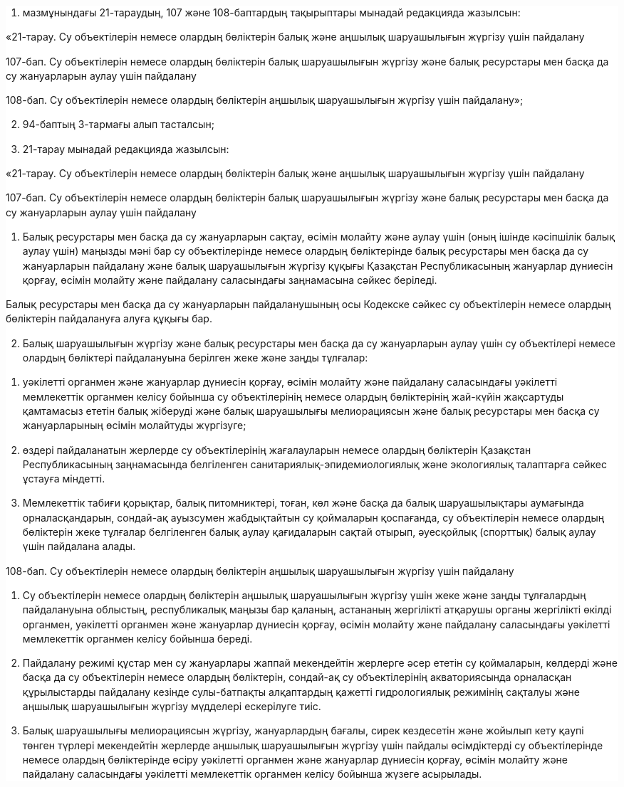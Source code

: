 1) мазмұнындағы 21-тараудың, 107 және 108-баптардың тақырыптары мынадай редакцияда жазылсын:

«21-тарау. Су объектілерін немесе олардың бөліктерін балық және аңшылық шаруашылығын жүргізу үшін пайдалану 

107-бап. Су объектiлерiн немесе олардың бөліктерін балық шаруашылығын жүргiзу және балық ресурстары мен басқа да су жануарларын аулау үшiн пайдалану

108-бап. Су объектілерін немесе олардың бөліктерін аңшылық шаруашылығын жүргізу үшін пайдалану»;

2) 94-баптың 3-тармағы алып тасталсын;

3) 21-тарау мынадай редакцияда жазылсын: 

«21-тарау. Су объектілерін немесе олардың бөліктерін балық және аңшылық шаруашылығын жүргізу үшін пайдалану

107-бап. Су объектiлерiн немесе олардың бөліктерін балық шаруашылығын жүргiзу және балық ресурстары мен басқа да су жануарларын аулау үшiн пайдалану

1. Балық ресурстары мен басқа да су жануарларын сақтау, өсімін молайту және аулау үшiн (оның iшiнде кәсiпшілiк балық аулау үшiн) маңызды мәнi бар су объектiлерiнде немесе олардың бөлiктерiнде балық ресурстары мен басқа да су жануарларын пайдалану және балық шаруашылығын жүргізу құқығы Қазақстан Республикасының жануарлар дүниесiн қорғау, өсiмiн молайту және пайдалану саласындағы заңнамасына сәйкес беріледі.

Балық ресурстары мен басқа да су жануарларын пайдаланушының осы Кодекске сәйкес су объектілерін немесе олардың бөліктерін пайдалануға алуға құқығы бар.

2. Балық шаруашылығын жүргiзу және балық ресурстары мен басқа да су жануарларын аулау үшiн су объектiлерi немесе олардың бөліктері пайдалануына берiлген жеке және заңды тұлғалар: 

1) уәкiлеттi органмен және жануарлар дүниесін қорғау, өсімін молайту және пайдалану саласындағы уәкiлеттi мемлекеттік органмен келiсу бойынша су объектiлерiнің немесе олардың бөліктерінің жай-күйiн жақсартуды қамтамасыз ететiн балық жіберуді және балық шаруашылығы мелиорациясын және балық ресурстары мен басқа су жануарларының өсімін молайтуды жүргiзуге; 

2) өздері пайдаланатын жерлерде су объектiлерiнің жағалауларын немесе олардың бөліктерін Қазақстан Республикасының заңнамасында белгiленген санитариялық-эпидемиологиялық және экологиялық талаптарға сәйкес ұстауға мiндеттi.

3. Мемлекеттік табиғи қорықтар, балық питомниктері, тоған, көл және басқа да балық шаруашылықтары аумағында орналасқандарын, сондай-ақ ауызсумен жабдықтайтын су қоймаларын қоспағанда, су объектiлерiн немесе олардың бөліктерін жеке тұлғалар белгiленген балық аулау қағидаларын сақтай отырып, әуесқойлық (спорттық) балық аулау үшiн пайдалана алады.

108-бап. Су объектiлерiн немесе олардың бөліктерін аңшылық шаруашылығын жүргізу үшiн пайдалану

1. Су объектiлерiн немесе олардың бөлiктерiн аңшылық шаруашылығын жүргiзу үшiн жеке және заңды тұлғалардың пайдалануына облыстың, республикалық маңызы бар қаланың, астананың жергiлiктi атқарушы органы жергiлiктi өкiлдi органмен, уәкiлеттi органмен және жануарлар дүниесін қорғау, өсімін молайту және пайдалану саласындағы уәкiлеттi мемлекеттік органмен келiсу бойынша бередi.

2. Пайдалану режимi құстар мен су жануарлары жаппай мекендейтiн жерлерге әсер ететiн су қоймаларын, көлдердi және басқа да су объектiлерiн немесе олардың бөліктерін, сондай-ақ су объектілерінің акваториясында орналасқан құрылыстарды пайдалану кезiнде сулы-батпақты алқаптардың қажетті гидрологиялық режимінің сақталуы және аңшылық шаруашылығын жүргiзу мүдделерi ескерiлуге тиiс.

3. Балық шаруашылығы мелиорациясын жүргiзу, жануарлардың бағалы, сирек кездесетiн және жойылып кету қаупi төнген түрлері мекендейтiн жерлерде аңшылық шаруашылығын жүргiзу үшiн пайдалы өсiмдiктерді су объектiлерiнде немесе олардың бөліктерінде өсiру уәкiлеттi органмен және жануарлар дүниесін қорғау, өсімін молайту және пайдалану саласындағы уәкiлеттi мемлекеттік органмен келiсу бойынша жүзеге асырылады.
